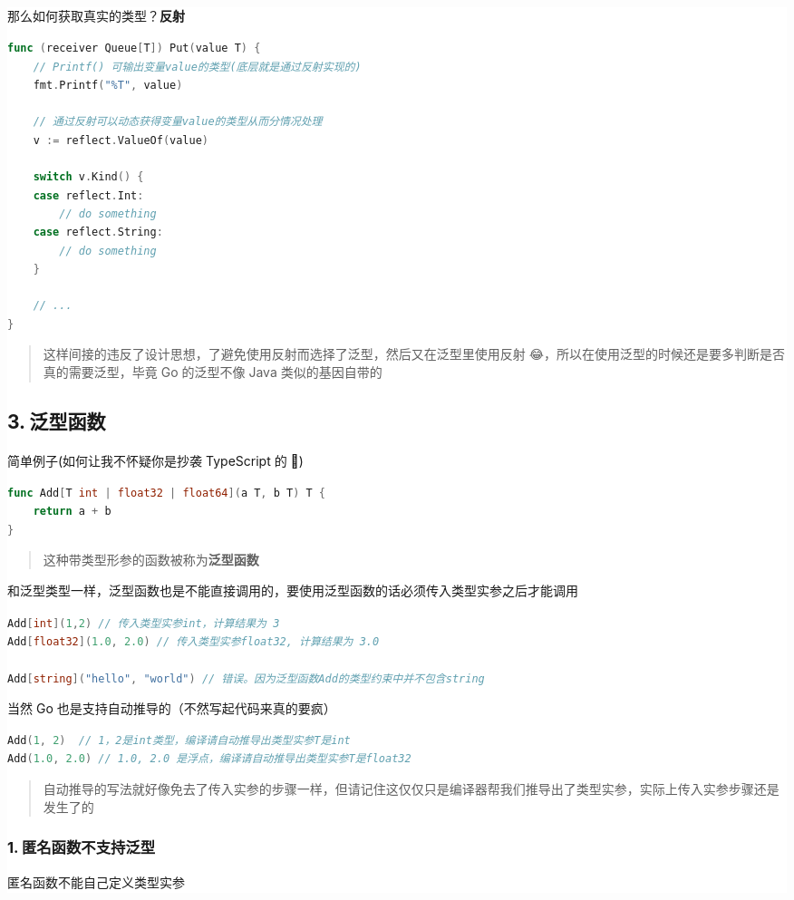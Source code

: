 那么如何获取真实的类型？**反射**

```go
func (receiver Queue[T]) Put(value T) {
    // Printf() 可输出变量value的类型(底层就是通过反射实现的)
    fmt.Printf("%T", value)

    // 通过反射可以动态获得变量value的类型从而分情况处理
    v := reflect.ValueOf(value)

    switch v.Kind() {
    case reflect.Int:
        // do something
    case reflect.String:
        // do something
    }

    // ...
}
```

> 这样间接的违反了设计思想，了避免使用反射而选择了泛型，然后又在泛型里使用反射 😂，所以在使用泛型的时候还是要多判断是否真的需要泛型，毕竟 Go 的泛型不像 Java 类似的基因自带的

## 3. 泛型函数

简单例子(如何让我不怀疑你是抄袭 TypeScript 的 🤣)

```go
func Add[T int | float32 | float64](a T, b T) T {
    return a + b
}
```

> 这种带类型形参的函数被称为**泛型函数**

和泛型类型一样，泛型函数也是不能直接调用的，要使用泛型函数的话必须传入类型实参之后才能调用

```go
Add[int](1,2) // 传入类型实参int，计算结果为 3
Add[float32](1.0, 2.0) // 传入类型实参float32, 计算结果为 3.0

Add[string]("hello", "world") // 错误。因为泛型函数Add的类型约束中并不包含string
```

当然 Go 也是支持自动推导的（不然写起代码来真的要疯）

```go
Add(1, 2)  // 1，2是int类型，编译请自动推导出类型实参T是int
Add(1.0, 2.0) // 1.0, 2.0 是浮点，编译请自动推导出类型实参T是float32
```

> 自动推导的写法就好像免去了传入实参的步骤一样，但请记住这仅仅只是编译器帮我们推导出了类型实参，实际上传入实参步骤还是发生了的

### 1. 匿名函数不支持泛型

匿名函数不能自己定义类型实参
